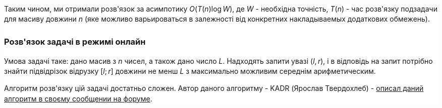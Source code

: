 Таким чином, ми отримали розв'язок за асимпотику $O(T(n) \log W)$, де $W$ - необхідна точність, $T(n)$ - час розв'язку подзадачи для масиву довжини $n$ (яке можливо варьироваться в залежності від конкретних накладываемых додаткових обмежень).

### Розв'язок задачі в режимі онлайн

Умова задачі таке: дано масив з $n$ чисел, а також дано число $L$. Надходять запити увазі $(l,r)$, і в відповідь на запит потрібно знайти підвідрізок відрузку $[l;r]$ довжини не менш $L$ з максимально можливим середнім арифметическим.

Алгоритм розв'язку цій задачі достатньо сложен. Автор даного алгоритму - KADR (Ярослав Твердохлеб) - [описал даний алгоритм в своєму сообщении на форуме](http://e-maxx.ru/forum/viewtopic.php?id=410).
